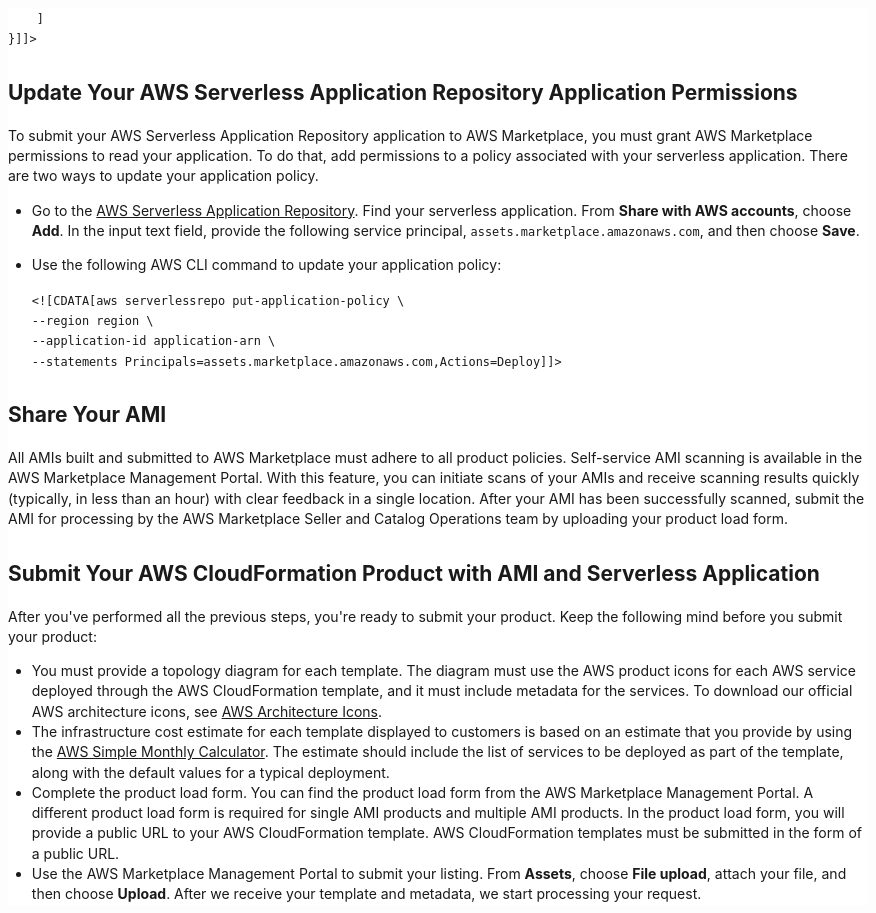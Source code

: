 ```
    ]
}]]>
```

## Update Your AWS Serverless Application Repository Application Permissions<a name="cloudformation-serverless-application-procedure-step-5"></a>

To submit your AWS Serverless Application Repository application to AWS Marketplace, you must grant AWS Marketplace permissions to read your application\. To do that, add permissions to a policy associated with your serverless application\. There are two ways to update your application policy\.
+ Go to the [AWS Serverless Application Repository](https://serverlessrepo.aws.amazon.com)\. Find your serverless application\. From **Share with AWS accounts**, choose **Add**\. In the input text field, provide the following service principal, `assets.marketplace.amazonaws.com`, and then choose **Save**\.
+ Use the following AWS CLI command to update your application policy:

  ```
  <![CDATA[aws serverlessrepo put-application-policy \
  --region region \
  --application-id application-arn \
  --statements Principals=assets.marketplace.amazonaws.com,Actions=Deploy]]>
  ```

## Share Your AMI<a name="cloudformation-serverless-application-procedure-step-6"></a>

All AMIs built and submitted to AWS Marketplace must adhere to all product policies\. Self\-service AMI scanning is available in the AWS Marketplace Management Portal\. With this feature, you can initiate scans of your AMIs and receive scanning results quickly \(typically, in less than an hour\) with clear feedback in a single location\. After your AMI has been successfully scanned, submit the AMI for processing by the AWS Marketplace Seller and Catalog Operations team by uploading your product load form\. 

## Submit Your AWS CloudFormation Product with AMI and Serverless Application<a name="cloudformation-serverless-application-procedure-step-7"></a>

After you've performed all the previous steps, you're ready to submit your product\. Keep the following mind before you submit your product:
+ You must provide a topology diagram for each template\. The diagram must use the AWS product icons for each AWS service deployed through the AWS CloudFormation template, and it must include metadata for the services\. To download our official AWS architecture icons, see [AWS Architecture Icons](https://aws.amazon.com/architecture/icons)\.
+ The infrastructure cost estimate for each template displayed to customers is based on an estimate that you provide by using the [AWS Simple Monthly Calculator](https://calculator.s3.amazonaws.com/index.html)\. The estimate should include the list of services to be deployed as part of the template, along with the default values for a typical deployment\.
+ Complete the product load form\. You can find the product load form from the AWS Marketplace Management Portal\. A different product load form is required for single AMI products and multiple AMI products\. In the product load form, you will provide a public URL to your AWS CloudFormation template\. AWS CloudFormation templates must be submitted in the form of a public URL\.
+ Use the AWS Marketplace Management Portal to submit your listing\. From **Assets**, choose **File upload**, attach your file, and then choose **Upload**\. After we receive your template and metadata, we start processing your request\.
